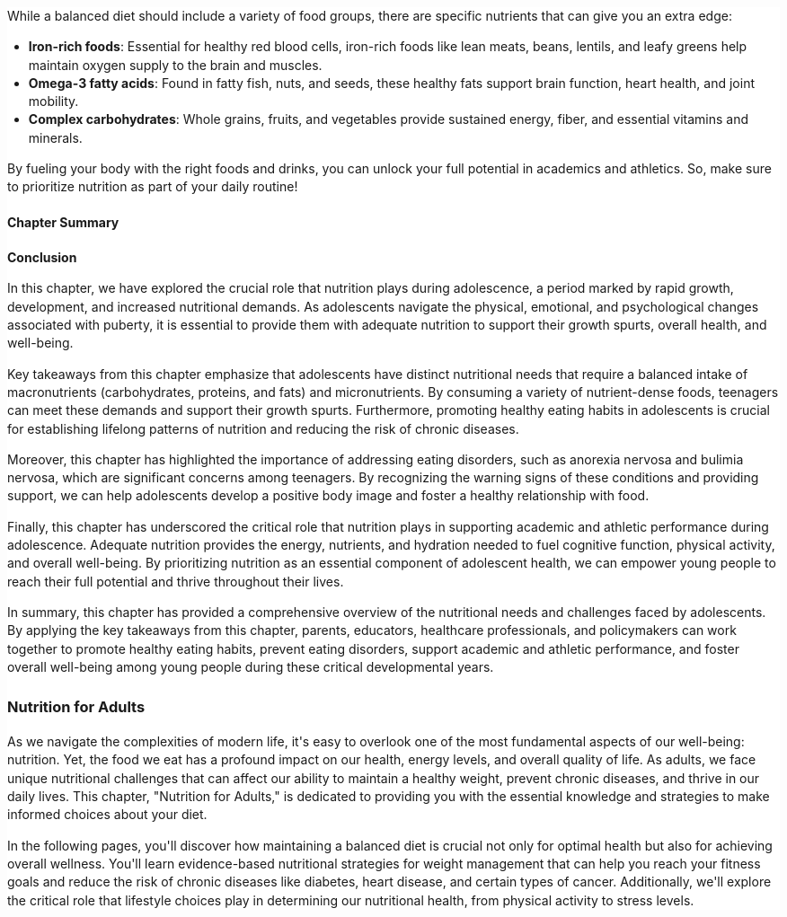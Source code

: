 While a balanced diet should include a variety of food groups, there are specific nutrients that can give you an extra edge:

*   **Iron-rich foods**: Essential for healthy red blood cells, iron-rich foods like lean meats, beans, lentils, and leafy greens help maintain oxygen supply to the brain and muscles.
*   **Omega-3 fatty acids**: Found in fatty fish, nuts, and seeds, these healthy fats support brain function, heart health, and joint mobility.
*   **Complex carbohydrates**: Whole grains, fruits, and vegetables provide sustained energy, fiber, and essential vitamins and minerals.

By fueling your body with the right foods and drinks, you can unlock your full potential in academics and athletics. So, make sure to prioritize nutrition as part of your daily routine!

#### Chapter Summary
**Conclusion**

In this chapter, we have explored the crucial role that nutrition plays during adolescence, a period marked by rapid growth, development, and increased nutritional demands. As adolescents navigate the physical, emotional, and psychological changes associated with puberty, it is essential to provide them with adequate nutrition to support their growth spurts, overall health, and well-being.

Key takeaways from this chapter emphasize that adolescents have distinct nutritional needs that require a balanced intake of macronutrients (carbohydrates, proteins, and fats) and micronutrients. By consuming a variety of nutrient-dense foods, teenagers can meet these demands and support their growth spurts. Furthermore, promoting healthy eating habits in adolescents is crucial for establishing lifelong patterns of nutrition and reducing the risk of chronic diseases.

Moreover, this chapter has highlighted the importance of addressing eating disorders, such as anorexia nervosa and bulimia nervosa, which are significant concerns among teenagers. By recognizing the warning signs of these conditions and providing support, we can help adolescents develop a positive body image and foster a healthy relationship with food.

Finally, this chapter has underscored the critical role that nutrition plays in supporting academic and athletic performance during adolescence. Adequate nutrition provides the energy, nutrients, and hydration needed to fuel cognitive function, physical activity, and overall well-being. By prioritizing nutrition as an essential component of adolescent health, we can empower young people to reach their full potential and thrive throughout their lives.

In summary, this chapter has provided a comprehensive overview of the nutritional needs and challenges faced by adolescents. By applying the key takeaways from this chapter, parents, educators, healthcare professionals, and policymakers can work together to promote healthy eating habits, prevent eating disorders, support academic and athletic performance, and foster overall well-being among young people during these critical developmental years.

### Nutrition for Adults

As we navigate the complexities of modern life, it's easy to overlook one of the most fundamental aspects of our well-being: nutrition. Yet, the food we eat has a profound impact on our health, energy levels, and overall quality of life. As adults, we face unique nutritional challenges that can affect our ability to maintain a healthy weight, prevent chronic diseases, and thrive in our daily lives. This chapter, "Nutrition for Adults," is dedicated to providing you with the essential knowledge and strategies to make informed choices about your diet.

In the following pages, you'll discover how maintaining a balanced diet is crucial not only for optimal health but also for achieving overall wellness. You'll learn evidence-based nutritional strategies for weight management that can help you reach your fitness goals and reduce the risk of chronic diseases like diabetes, heart disease, and certain types of cancer. Additionally, we'll explore the critical role that lifestyle choices play in determining our nutritional health, from physical activity to stress levels.
